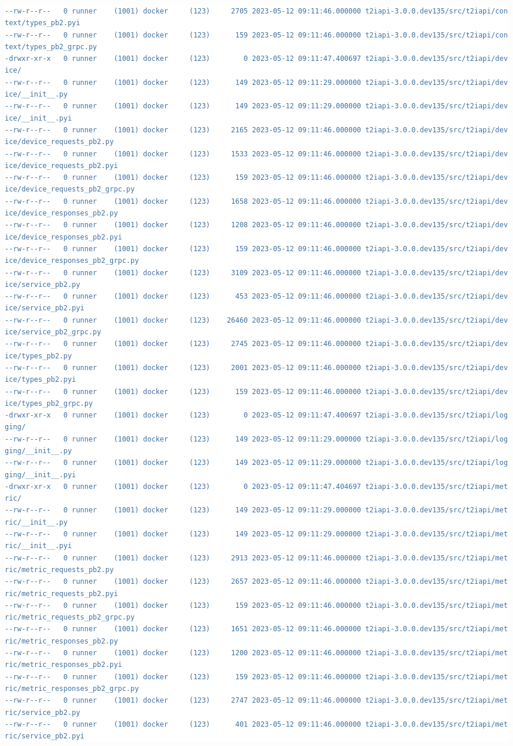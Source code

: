 ```diff
--rw-r--r--   0 runner    (1001) docker     (123)     2705 2023-05-12 09:11:46.000000 t2iapi-3.0.0.dev135/src/t2iapi/context/types_pb2.pyi
--rw-r--r--   0 runner    (1001) docker     (123)      159 2023-05-12 09:11:46.000000 t2iapi-3.0.0.dev135/src/t2iapi/context/types_pb2_grpc.py
-drwxr-xr-x   0 runner    (1001) docker     (123)        0 2023-05-12 09:11:47.400697 t2iapi-3.0.0.dev135/src/t2iapi/device/
--rw-r--r--   0 runner    (1001) docker     (123)      149 2023-05-12 09:11:29.000000 t2iapi-3.0.0.dev135/src/t2iapi/device/__init__.py
--rw-r--r--   0 runner    (1001) docker     (123)      149 2023-05-12 09:11:29.000000 t2iapi-3.0.0.dev135/src/t2iapi/device/__init__.pyi
--rw-r--r--   0 runner    (1001) docker     (123)     2165 2023-05-12 09:11:46.000000 t2iapi-3.0.0.dev135/src/t2iapi/device/device_requests_pb2.py
--rw-r--r--   0 runner    (1001) docker     (123)     1533 2023-05-12 09:11:46.000000 t2iapi-3.0.0.dev135/src/t2iapi/device/device_requests_pb2.pyi
--rw-r--r--   0 runner    (1001) docker     (123)      159 2023-05-12 09:11:46.000000 t2iapi-3.0.0.dev135/src/t2iapi/device/device_requests_pb2_grpc.py
--rw-r--r--   0 runner    (1001) docker     (123)     1658 2023-05-12 09:11:46.000000 t2iapi-3.0.0.dev135/src/t2iapi/device/device_responses_pb2.py
--rw-r--r--   0 runner    (1001) docker     (123)     1208 2023-05-12 09:11:46.000000 t2iapi-3.0.0.dev135/src/t2iapi/device/device_responses_pb2.pyi
--rw-r--r--   0 runner    (1001) docker     (123)      159 2023-05-12 09:11:46.000000 t2iapi-3.0.0.dev135/src/t2iapi/device/device_responses_pb2_grpc.py
--rw-r--r--   0 runner    (1001) docker     (123)     3109 2023-05-12 09:11:46.000000 t2iapi-3.0.0.dev135/src/t2iapi/device/service_pb2.py
--rw-r--r--   0 runner    (1001) docker     (123)      453 2023-05-12 09:11:46.000000 t2iapi-3.0.0.dev135/src/t2iapi/device/service_pb2.pyi
--rw-r--r--   0 runner    (1001) docker     (123)    26460 2023-05-12 09:11:46.000000 t2iapi-3.0.0.dev135/src/t2iapi/device/service_pb2_grpc.py
--rw-r--r--   0 runner    (1001) docker     (123)     2745 2023-05-12 09:11:46.000000 t2iapi-3.0.0.dev135/src/t2iapi/device/types_pb2.py
--rw-r--r--   0 runner    (1001) docker     (123)     2001 2023-05-12 09:11:46.000000 t2iapi-3.0.0.dev135/src/t2iapi/device/types_pb2.pyi
--rw-r--r--   0 runner    (1001) docker     (123)      159 2023-05-12 09:11:46.000000 t2iapi-3.0.0.dev135/src/t2iapi/device/types_pb2_grpc.py
-drwxr-xr-x   0 runner    (1001) docker     (123)        0 2023-05-12 09:11:47.400697 t2iapi-3.0.0.dev135/src/t2iapi/logging/
--rw-r--r--   0 runner    (1001) docker     (123)      149 2023-05-12 09:11:29.000000 t2iapi-3.0.0.dev135/src/t2iapi/logging/__init__.py
--rw-r--r--   0 runner    (1001) docker     (123)      149 2023-05-12 09:11:29.000000 t2iapi-3.0.0.dev135/src/t2iapi/logging/__init__.pyi
-drwxr-xr-x   0 runner    (1001) docker     (123)        0 2023-05-12 09:11:47.404697 t2iapi-3.0.0.dev135/src/t2iapi/metric/
--rw-r--r--   0 runner    (1001) docker     (123)      149 2023-05-12 09:11:29.000000 t2iapi-3.0.0.dev135/src/t2iapi/metric/__init__.py
--rw-r--r--   0 runner    (1001) docker     (123)      149 2023-05-12 09:11:29.000000 t2iapi-3.0.0.dev135/src/t2iapi/metric/__init__.pyi
--rw-r--r--   0 runner    (1001) docker     (123)     2913 2023-05-12 09:11:46.000000 t2iapi-3.0.0.dev135/src/t2iapi/metric/metric_requests_pb2.py
--rw-r--r--   0 runner    (1001) docker     (123)     2657 2023-05-12 09:11:46.000000 t2iapi-3.0.0.dev135/src/t2iapi/metric/metric_requests_pb2.pyi
--rw-r--r--   0 runner    (1001) docker     (123)      159 2023-05-12 09:11:46.000000 t2iapi-3.0.0.dev135/src/t2iapi/metric/metric_requests_pb2_grpc.py
--rw-r--r--   0 runner    (1001) docker     (123)     1651 2023-05-12 09:11:46.000000 t2iapi-3.0.0.dev135/src/t2iapi/metric/metric_responses_pb2.py
--rw-r--r--   0 runner    (1001) docker     (123)     1200 2023-05-12 09:11:46.000000 t2iapi-3.0.0.dev135/src/t2iapi/metric/metric_responses_pb2.pyi
--rw-r--r--   0 runner    (1001) docker     (123)      159 2023-05-12 09:11:46.000000 t2iapi-3.0.0.dev135/src/t2iapi/metric/metric_responses_pb2_grpc.py
--rw-r--r--   0 runner    (1001) docker     (123)     2747 2023-05-12 09:11:46.000000 t2iapi-3.0.0.dev135/src/t2iapi/metric/service_pb2.py
--rw-r--r--   0 runner    (1001) docker     (123)      401 2023-05-12 09:11:46.000000 t2iapi-3.0.0.dev135/src/t2iapi/metric/service_pb2.pyi
```
